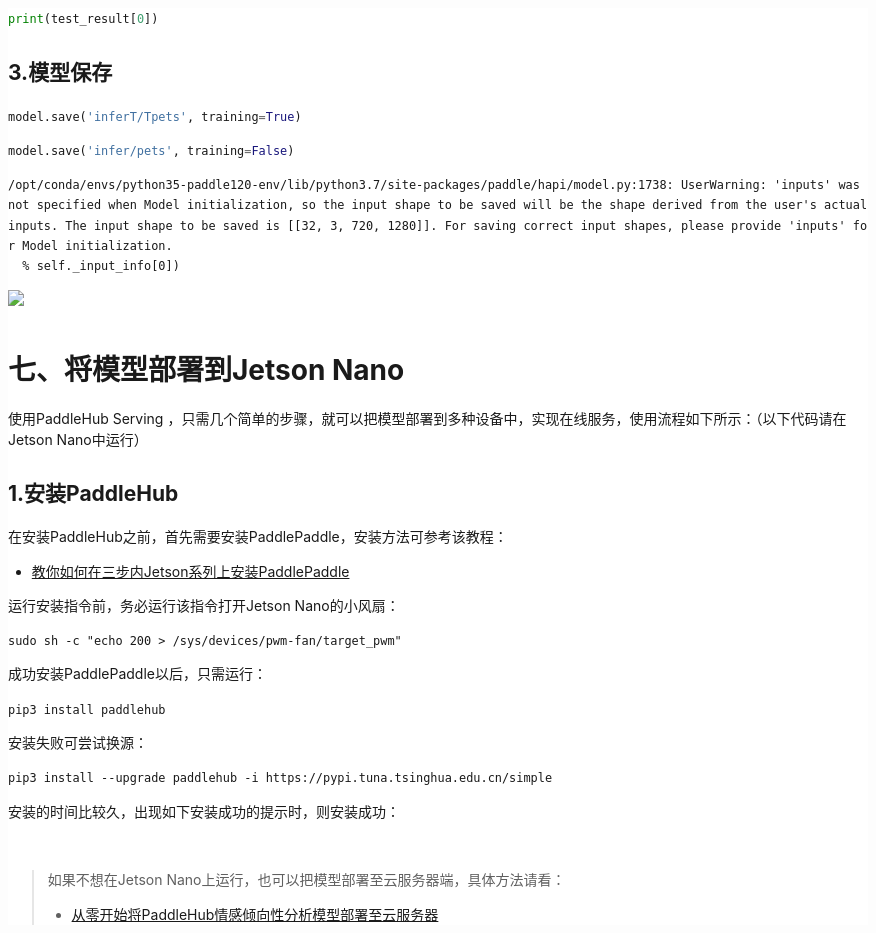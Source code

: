 

```python
print(test_result[0])
```

## 3.模型保存


```python
model.save('inferT/Tpets', training=True)
```


```python
model.save('infer/pets', training=False)
```

    /opt/conda/envs/python35-paddle120-env/lib/python3.7/site-packages/paddle/hapi/model.py:1738: UserWarning: 'inputs' was not specified when Model initialization, so the input shape to be saved will be the shape derived from the user's actual inputs. The input shape to be saved is [[32, 3, 720, 1280]]. For saving correct input shapes, please provide 'inputs' for Model initialization.
      % self._input_info[0])


![](https://img-blog.csdnimg.cn/img_convert/412f6e7acf6baea4a8ea31472f85472c.png)


# 七、将模型部署到Jetson Nano

使用PaddleHub Serving ，只需几个简单的步骤，就可以把模型部署到多种设备中，实现在线服务，使用流程如下所示：（以下代码请在Jetson Nano中运行）

## 1.安装PaddleHub

在安装PaddleHub之前，首先需要安装PaddlePaddle，安装方法可参考该教程：
- [教你如何在三步内Jetson系列上安装PaddlePaddle](https://aistudio.baidu.com/aistudio/projectdetail/1591846)

运行安装指令前，务必运行该指令打开Jetson Nano的小风扇：
```
sudo sh -c "echo 200 > /sys/devices/pwm-fan/target_pwm"
```

成功安装PaddlePaddle以后，只需运行：
```
pip3 install paddlehub
```
安装失败可尝试换源：
```
pip3 install --upgrade paddlehub -i https://pypi.tuna.tsinghua.edu.cn/simple
```
安装的时间比较久，出现如下安装成功的提示时，则安装成功：

<img style="zoom:80%;" src="https://ai-studio-static-online.cdn.bcebos.com/18831593711b454ca40e8e74d71a70e3517d7459b5114bac9b883968b8de30f3" alt=""/>



> 如果不想在Jetson Nano上运行，也可以把模型部署至云服务器端，具体方法请看：
> - [从零开始将PaddleHub情感倾向性分析模型部署至云服务器](https://zhengbopei.blog.csdn.net/article/details/114317932)
